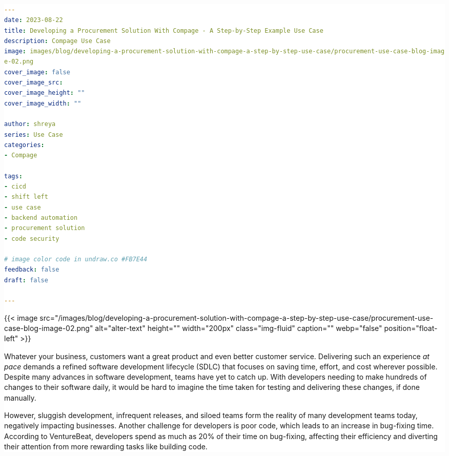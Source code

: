 ```yaml
---
date: 2023-08-22
title: Developing a Procurement Solution With Compage - A Step-by-Step Example Use Case
description: Compage Use Case
image: images/blog/developing-a-procurement-solution-with-compage-a-step-by-step-use-case/procurement-use-case-blog-image-02.png
cover_image: false
cover_image_src: 
cover_image_height: ""
cover_image_width: ""

author: shreya
series: Use Case 
categories:
- Compage

tags:
- cicd
- shift left
- use case 
- backend automation
- procurement solution
- code security

# image color code in undraw.co #FB7E44
feedback: false
draft: false

---
```

{{< image src="/images/blog/developing-a-procurement-solution-with-compage-a-step-by-step-use-case/procurement-use-case-blog-image-02.png" alt="alter-text" height="" width="200px" class="img-fluid" caption="" webp="false" position="float-left" >}}



Whatever your business, customers want a great product and even better customer service. Delivering such an experience _at pace_ demands a refined software development lifecycle (SDLC) that focuses on saving time, effort, and cost wherever possible. Despite many advances in software development, teams have yet to catch up. With developers needing to make hundreds of changes to their software daily, it would be hard to imagine the time taken for testing and delivering these changes, if done manually.

  

However, sluggish development, infrequent releases, and siloed teams form the reality of many development teams today, negatively impacting businesses. Another challenge for developers is poor code, which leads to an increase in bug-fixing time. According to VentureBeat, developers spend as much as 20% of their time on bug-fixing, affecting their efficiency and diverting their attention from more rewarding tasks like building code.

  
